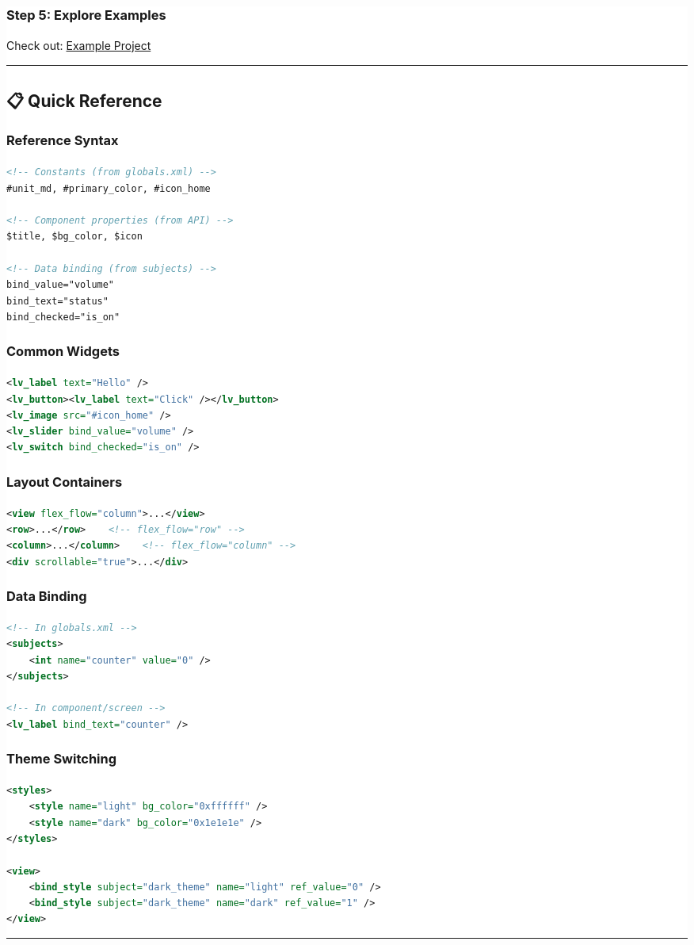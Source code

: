 ### Step 5: Explore Examples
Check out: [Example Project](example_project/)

---

## 📋 Quick Reference

### Reference Syntax
```xml
<!-- Constants (from globals.xml) -->
#unit_md, #primary_color, #icon_home

<!-- Component properties (from API) -->
$title, $bg_color, $icon

<!-- Data binding (from subjects) -->
bind_value="volume"
bind_text="status"
bind_checked="is_on"
```

### Common Widgets
```xml
<lv_label text="Hello" />
<lv_button><lv_label text="Click" /></lv_button>
<lv_image src="#icon_home" />
<lv_slider bind_value="volume" />
<lv_switch bind_checked="is_on" />
```

### Layout Containers
```xml
<view flex_flow="column">...</view>
<row>...</row>    <!-- flex_flow="row" -->
<column>...</column>    <!-- flex_flow="column" -->
<div scrollable="true">...</div>
```

### Data Binding
```xml
<!-- In globals.xml -->
<subjects>
    <int name="counter" value="0" />
</subjects>

<!-- In component/screen -->
<lv_label bind_text="counter" />
```

### Theme Switching
```xml
<styles>
    <style name="light" bg_color="0xffffff" />
    <style name="dark" bg_color="0x1e1e1e" />
</styles>

<view>
    <bind_style subject="dark_theme" name="light" ref_value="0" />
    <bind_style subject="dark_theme" name="dark" ref_value="1" />
</view>
```

---